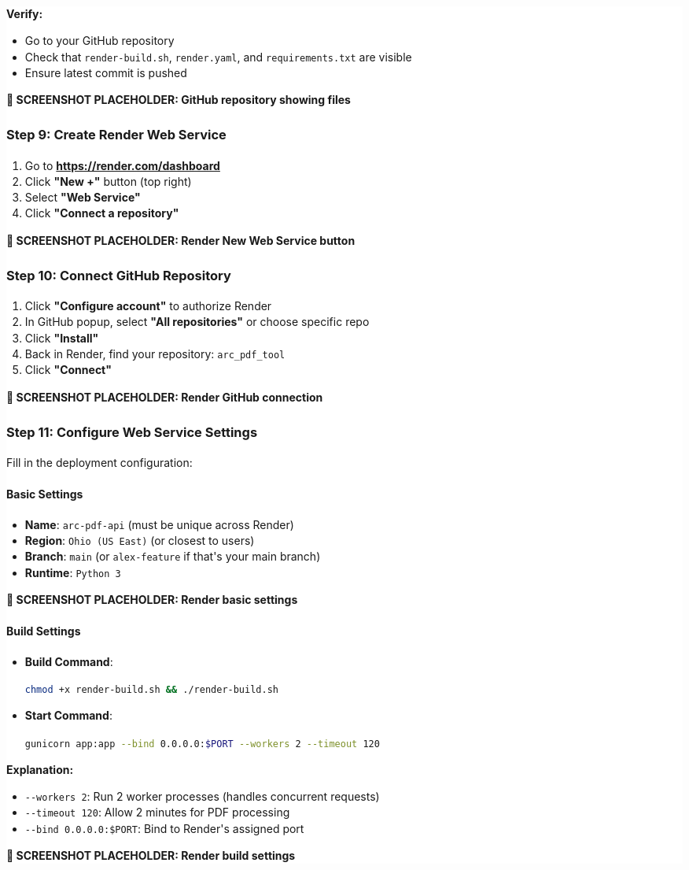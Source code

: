 **Verify:**
- Go to your GitHub repository
- Check that `render-build.sh`, `render.yaml`, and `requirements.txt` are visible
- Ensure latest commit is pushed

**📸 SCREENSHOT PLACEHOLDER: GitHub repository showing files**

### Step 9: Create Render Web Service

1. Go to **https://render.com/dashboard**
2. Click **"New +"** button (top right)
3. Select **"Web Service"**
4. Click **"Connect a repository"**

**📸 SCREENSHOT PLACEHOLDER: Render New Web Service button**

### Step 10: Connect GitHub Repository

1. Click **"Configure account"** to authorize Render
2. In GitHub popup, select **"All repositories"** or choose specific repo
3. Click **"Install"**
4. Back in Render, find your repository: `arc_pdf_tool`
5. Click **"Connect"**

**📸 SCREENSHOT PLACEHOLDER: Render GitHub connection**

### Step 11: Configure Web Service Settings

Fill in the deployment configuration:

#### Basic Settings

- **Name**: `arc-pdf-api` (must be unique across Render)
- **Region**: `Ohio (US East)` (or closest to users)
- **Branch**: `main` (or `alex-feature` if that's your main branch)
- **Runtime**: `Python 3`

**📸 SCREENSHOT PLACEHOLDER: Render basic settings**

#### Build Settings

- **Build Command**:
  ```bash
  chmod +x render-build.sh && ./render-build.sh
  ```

- **Start Command**:
  ```bash
  gunicorn app:app --bind 0.0.0.0:$PORT --workers 2 --timeout 120
  ```

**Explanation:**
- `--workers 2`: Run 2 worker processes (handles concurrent requests)
- `--timeout 120`: Allow 2 minutes for PDF processing
- `--bind 0.0.0.0:$PORT`: Bind to Render's assigned port

**📸 SCREENSHOT PLACEHOLDER: Render build settings**
